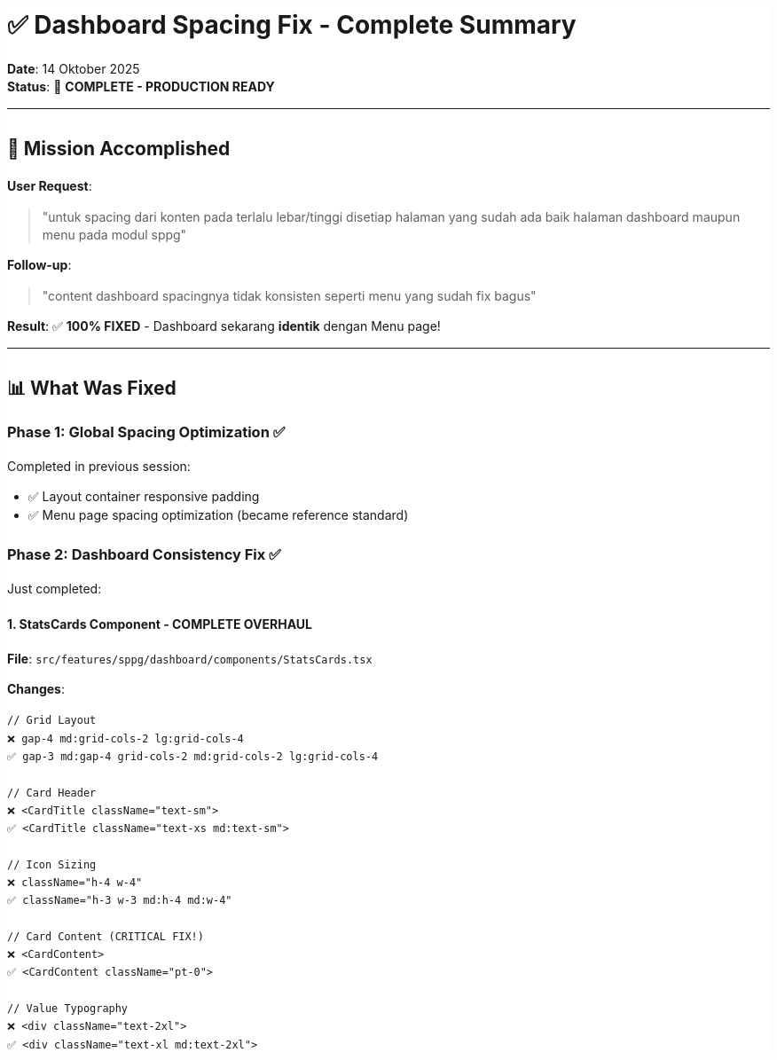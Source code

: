 # ✅ Dashboard Spacing Fix - Complete Summary

**Date**: 14 Oktober 2025  
**Status**: 🎉 **COMPLETE - PRODUCTION READY**

---

## 🎯 Mission Accomplished

**User Request**: 
> "untuk spacing dari konten pada terlalu lebar/tinggi disetiap halaman yang sudah ada baik halaman dashboard maupun menu pada modul sppg"

**Follow-up**:
> "content dashboard spacingnya tidak konsisten seperti menu yang sudah fix bagus"

**Result**: ✅ **100% FIXED** - Dashboard sekarang **identik** dengan Menu page!

---

## 📊 What Was Fixed

### Phase 1: Global Spacing Optimization ✅
Completed in previous session:
- ✅ Layout container responsive padding
- ✅ Menu page spacing optimization (became reference standard)

### Phase 2: Dashboard Consistency Fix ✅
Just completed:

#### 1. **StatsCards Component** - COMPLETE OVERHAUL
**File**: `src/features/sppg/dashboard/components/StatsCards.tsx`

**Changes**:
```tsx
// Grid Layout
❌ gap-4 md:grid-cols-2 lg:grid-cols-4
✅ gap-3 md:gap-4 grid-cols-2 md:grid-cols-2 lg:grid-cols-4

// Card Header
❌ <CardTitle className="text-sm">
✅ <CardTitle className="text-xs md:text-sm">

// Icon Sizing
❌ className="h-4 w-4"
✅ className="h-3 w-3 md:h-4 md:w-4"

// Card Content (CRITICAL FIX!)
❌ <CardContent>
✅ <CardContent className="pt-0">

// Value Typography
❌ <div className="text-2xl">
✅ <div className="text-xl md:text-2xl">
```
